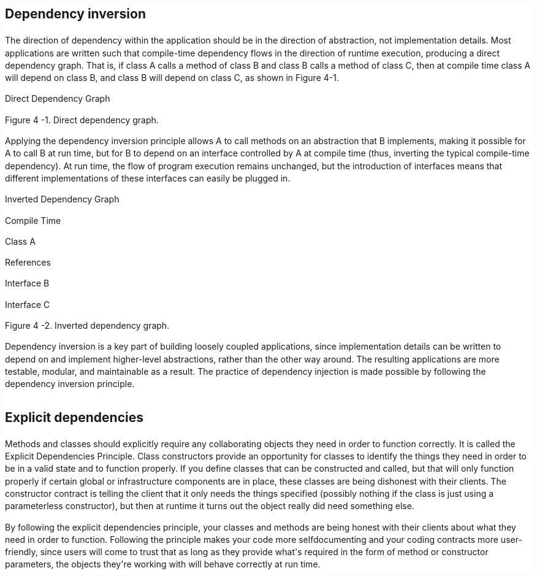 ## Dependency inversion

The direction of dependency within the application should be in the direction of abstraction, not implementation details. Most applications are written such that compile-time dependency flows in the direction of runtime execution, producing a direct dependency graph. That is, if class A calls a method of class B and class B calls a method of class C, then at compile time class A will depend on class B, and class B will depend on class C, as shown in Figure 4-1.

Direct Dependency Graph

Figure 4 -1. Direct dependency graph.



Applying the dependency inversion principle allows A to call methods on an abstraction that B implements, making it possible for A to call B at run time, but for B to depend on an interface controlled by A at compile time (thus, inverting the typical compile-time dependency). At run time, the flow of program execution remains unchanged, but the introduction of interfaces means that different implementations of these interfaces can easily be plugged in.

Inverted Dependency Graph

Compile Time

Class A

References

Interface B

Interface C

Figure 4 -2. Inverted dependency graph.



Dependency inversion is a key part of building loosely coupled applications, since implementation details can be written to depend on and implement higher-level abstractions, rather than the other way around. The resulting applications are more testable, modular, and maintainable as a result. The practice of dependency injection is made possible by following the dependency inversion principle.

## Explicit dependencies

Methods and classes should explicitly require any collaborating objects they need in order to function correctly. It is called the Explicit Dependencies Principle. Class constructors provide an opportunity for classes to identify the things they need in order to be in a valid state and to function properly. If you define classes that can be constructed and called, but that will only function properly if certain global or infrastructure components are in place, these classes are being dishonest with their clients. The constructor contract is telling the client that it only needs the things specified (possibly nothing if the class is just using a parameterless constructor), but then at runtime it turns out the object really did need something else.

By following the explicit dependencies principle, your classes and methods are being honest with their clients about what they need in order to function. Following the principle makes your code more selfdocumenting and your coding contracts more user-friendly, since users will come to trust that as long as they provide what's required in the form of method or constructor parameters, the objects they're working with will behave correctly at run time.
